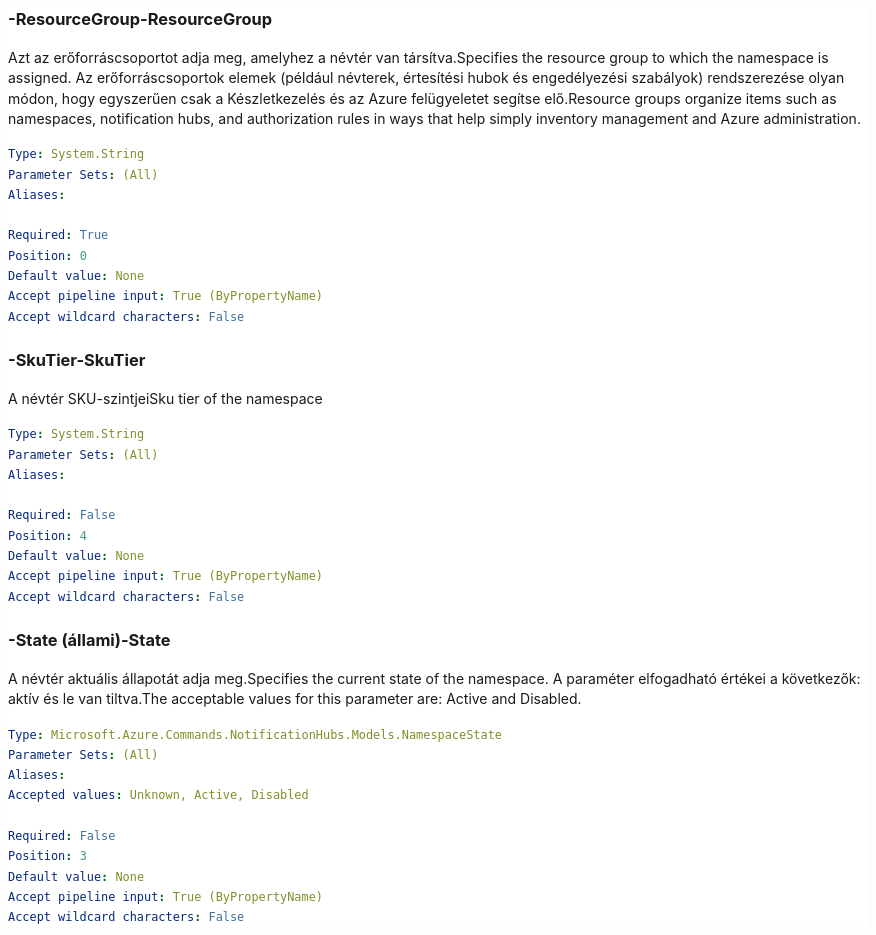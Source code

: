 ### <span data-ttu-id="d29d6-137">-ResourceGroup</span><span class="sxs-lookup"><span data-stu-id="d29d6-137">-ResourceGroup</span></span>
<span data-ttu-id="d29d6-138">Azt az erőforráscsoportot adja meg, amelyhez a névtér van társítva.</span><span class="sxs-lookup"><span data-stu-id="d29d6-138">Specifies the resource group to which the namespace is assigned.</span></span>
<span data-ttu-id="d29d6-139">Az erőforráscsoportok elemek (például névterek, értesítési hubok és engedélyezési szabályok) rendszerezése olyan módon, hogy egyszerűen csak a Készletkezelés és az Azure felügyeletet segítse elő.</span><span class="sxs-lookup"><span data-stu-id="d29d6-139">Resource groups organize items such as namespaces, notification hubs, and authorization rules in ways that help simply inventory management and Azure administration.</span></span>

```yaml
Type: System.String
Parameter Sets: (All)
Aliases:

Required: True
Position: 0
Default value: None
Accept pipeline input: True (ByPropertyName)
Accept wildcard characters: False
```

### <span data-ttu-id="d29d6-140">-SkuTier</span><span class="sxs-lookup"><span data-stu-id="d29d6-140">-SkuTier</span></span>
<span data-ttu-id="d29d6-141">A névtér SKU-szintjei</span><span class="sxs-lookup"><span data-stu-id="d29d6-141">Sku tier of the namespace</span></span>

```yaml
Type: System.String
Parameter Sets: (All)
Aliases:

Required: False
Position: 4
Default value: None
Accept pipeline input: True (ByPropertyName)
Accept wildcard characters: False
```

### <span data-ttu-id="d29d6-142">-State (állami)</span><span class="sxs-lookup"><span data-stu-id="d29d6-142">-State</span></span>
<span data-ttu-id="d29d6-143">A névtér aktuális állapotát adja meg.</span><span class="sxs-lookup"><span data-stu-id="d29d6-143">Specifies the current state of the namespace.</span></span>
<span data-ttu-id="d29d6-144">A paraméter elfogadható értékei a következők: aktív és le van tiltva.</span><span class="sxs-lookup"><span data-stu-id="d29d6-144">The acceptable values for this parameter are: Active and Disabled.</span></span>

```yaml
Type: Microsoft.Azure.Commands.NotificationHubs.Models.NamespaceState
Parameter Sets: (All)
Aliases:
Accepted values: Unknown, Active, Disabled

Required: False
Position: 3
Default value: None
Accept pipeline input: True (ByPropertyName)
Accept wildcard characters: False
```
